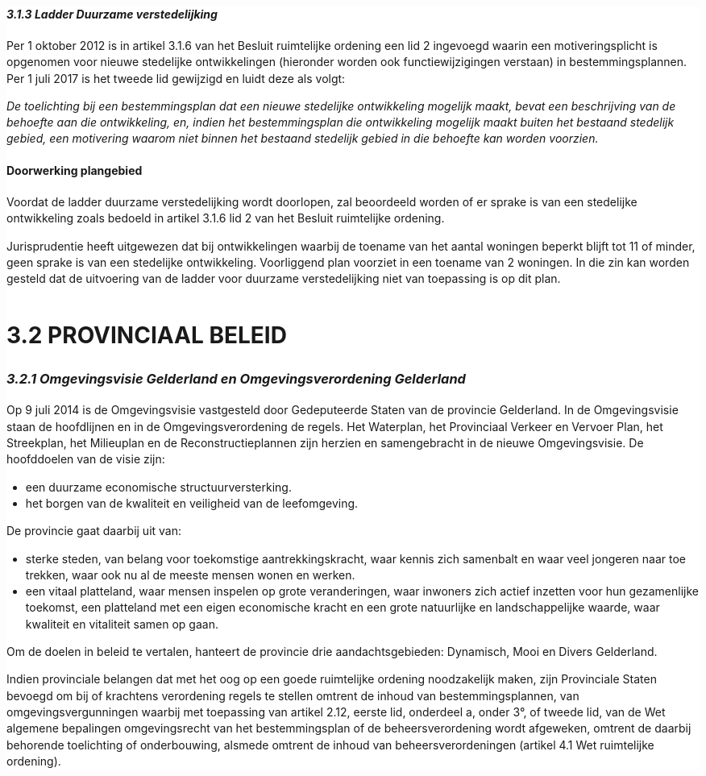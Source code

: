 #### *3.1.3 Ladder Duurzame verstedelijking*

Per 1 oktober 2012 is in artikel 3.1.6 van het Besluit ruimtelijke ordening een lid 2 ingevoegd waarin een motiveringsplicht is opgenomen voor nieuwe stedelijke ontwikkelingen (hieronder worden ook functiewijzigingen verstaan) in bestemmingsplannen. Per 1 juli 2017 is het tweede lid gewijzigd en luidt deze als volgt:

*De toelichting bij een bestemmingsplan dat een nieuwe stedelijke ontwikkeling mogelijk maakt, bevat een beschrijving van de behoefte aan die ontwikkeling, en, indien het bestemmingsplan die ontwikkeling mogelijk maakt buiten het bestaand stedelijk gebied, een motivering waarom niet binnen het bestaand stedelijk gebied in die behoefte kan worden voorzien.*

#### Doorwerking plangebied

Voordat de ladder duurzame verstedelijking wordt doorlopen, zal beoordeeld worden of er sprake is van een stedelijke ontwikkeling zoals bedoeld in artikel 3.1.6 lid 2 van het Besluit ruimtelijke ordening.

Jurisprudentie heeft uitgewezen dat bij ontwikkelingen waarbij de toename van het aantal woningen beperkt blijft tot 11 of minder, geen sprake is van een stedelijke ontwikkeling. Voorliggend plan voorziet in een toename van 2 woningen. In die zin kan worden gesteld dat de uitvoering van de ladder voor duurzame verstedelijking niet van toepassing is op dit plan.

# <span id="page-12-0"></span>3.2 PROVINCIAAL BELEID

### *3.2.1 Omgevingsvisie Gelderland en Omgevingsverordening Gelderland*

Op 9 juli 2014 is de Omgevingsvisie vastgesteld door Gedeputeerde Staten van de provincie Gelderland. In de Omgevingsvisie staan de hoofdlijnen en in de Omgevingsverordening de regels. Het Waterplan, het Provinciaal Verkeer en Vervoer Plan, het Streekplan, het Milieuplan en de Reconstructieplannen zijn herzien en samengebracht in de nieuwe Omgevingsvisie. De hoofddoelen van de visie zijn:

- een duurzame economische structuurversterking.
- het borgen van de kwaliteit en veiligheid van de leefomgeving.

De provincie gaat daarbij uit van:

- sterke steden, van belang voor toekomstige aantrekkingskracht, waar kennis zich samenbalt en waar veel jongeren naar toe trekken, waar ook nu al de meeste mensen wonen en werken.
- een vitaal platteland, waar mensen inspelen op grote veranderingen, waar inwoners zich actief inzetten voor hun gezamenlijke toekomst, een platteland met een eigen economische kracht en een grote natuurlijke en landschappelijke waarde, waar kwaliteit en vitaliteit samen op gaan.

Om de doelen in beleid te vertalen, hanteert de provincie drie aandachtsgebieden: Dynamisch, Mooi en Divers Gelderland.

Indien provinciale belangen dat met het oog op een goede ruimtelijke ordening noodzakelijk maken, zijn Provinciale Staten bevoegd om bij of krachtens verordening regels te stellen omtrent de inhoud van bestemmingsplannen, van omgevingsvergunningen waarbij met toepassing van artikel 2.12, eerste lid, onderdeel a, onder 3°, of tweede lid, van de Wet algemene bepalingen omgevingsrecht van het bestemmingsplan of de beheersverordening wordt afgeweken, omtrent de daarbij behorende toelichting of onderbouwing, alsmede omtrent de inhoud van beheersverordeningen (artikel 4.1 Wet ruimtelijke ordening).
